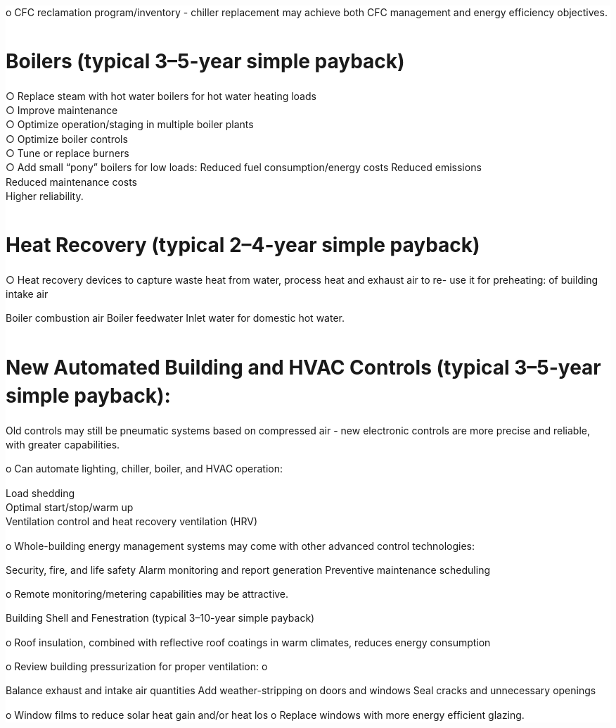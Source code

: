 o CFC reclamation program/inventory - chiller replacement may achieve both CFC management and energy efficiency objectives.  

# Boilers (typical 3–5-year simple payback)  

$\bigcirc$ Replace steam with hot water boilers for hot water heating loads   
$\bigcirc$ Improve maintenance   
$\bigcirc$ Optimize operation/staging in multiple boiler plants   
$\bigcirc$ Optimize boiler controls   
$\bigcirc$ Tune or replace burners   
$\bigcirc$ Add small “pony” boilers for low loads: Reduced fuel consumption/energy costs Reduced emissions   
Reduced maintenance costs   
Higher reliability.  

# Heat Recovery (typical 2–4-year simple payback)  

$\bigcirc$ Heat recovery devices to capture waste heat from water, process heat and exhaust air to re- use it for preheating: of building intake air  

Boiler combustion air Boiler feedwater Inlet water for domestic hot water.  

# New Automated Building and HVAC Controls (typical 3–5-year simple payback):  

Old controls may still be pneumatic systems based on compressed air - new electronic controls are more precise and reliable, with greater capabilities.  

o Can automate lighting, chiller, boiler, and HVAC operation:  

Load shedding   
Optimal start/stop/warm up   
Ventilation control and heat recovery ventilation (HRV)  

o Whole-building energy management systems may come with other advanced control technologies:  

Security, fire, and life safety Alarm monitoring and report generation Preventive maintenance scheduling  

o Remote monitoring/metering capabilities may be attractive.  

Building Shell and Fenestration (typical 3–10-year simple payback)  

o Roof insulation, combined with reflective roof coatings in warm climates, reduces energy consumption  

o Review building pressurization for proper ventilation: o  

Balance exhaust and intake air quantities Add weather-stripping on doors and windows Seal cracks and unnecessary openings  

o Window films to reduce solar heat gain and/or heat los o Replace windows with more energy efficient glazing.  
